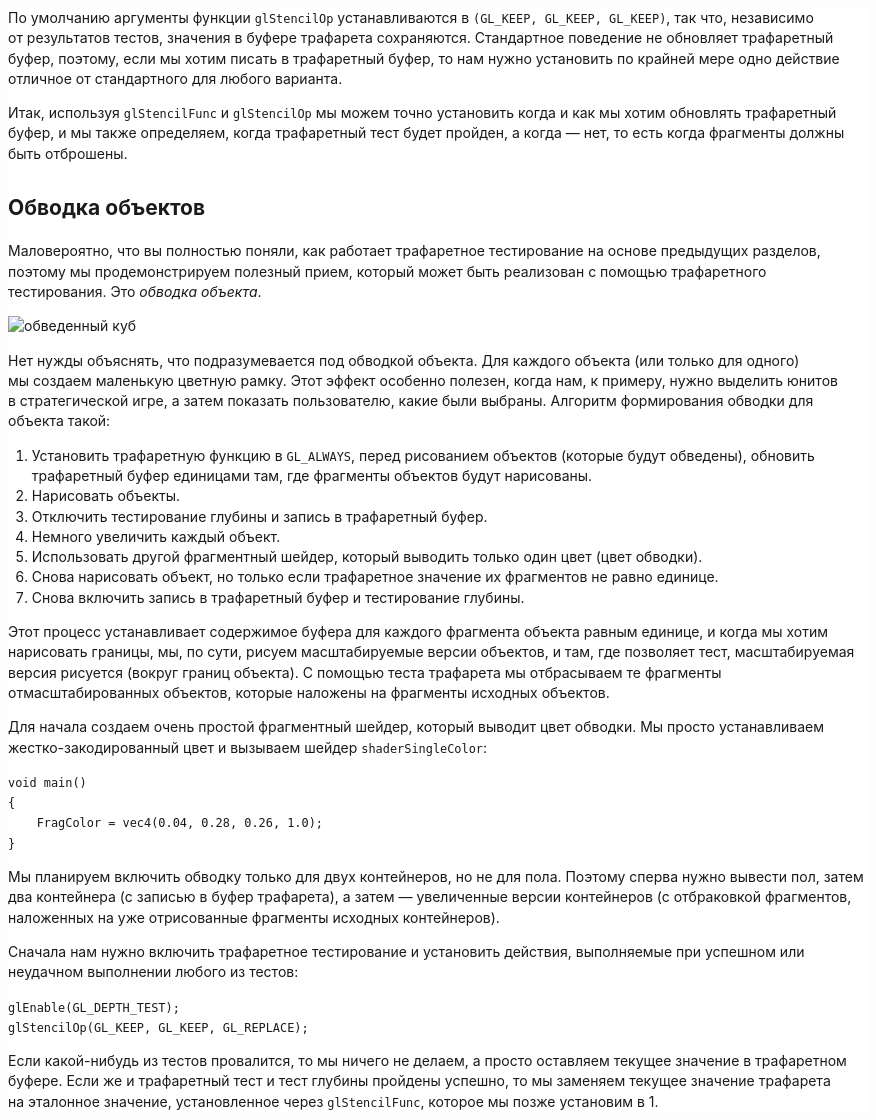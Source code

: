 По умолчанию аргументы функции `glStencilOp` устанавливаются в `(GL_KEEP, GL_KEEP, GL_KEEP)`, так что, независимо от результатов тестов, значения в буфере трафарета сохраняются. Стандартное поведение не обновляет трафаретный буфер, поэтому, если мы хотим писать в трафаретный буфер, то нам нужно установить по крайней мере одно действие отличное от стандартного для любого варианта.

Итак, используя `glStencilFunc` и `glStencilOp` мы можем точно установить когда и как мы хотим обновлять трафаретный буфер, и мы также определяем, когда трафаретный тест будет пройден, а когда — нет, то есть когда фрагменты должны быть отброшены.

## Обводка объектов

Маловероятно, что вы полностью поняли, как работает трафаретное тестирование на основе предыдущих разделов, поэтому мы продемонстрируем полезный прием, который может быть реализован с помощью трафаретного тестирования. Это *обводка объекта*.

![обведенный куб](https://learnopengl.com/img/advanced/stencil_object_outlining.png)

Нет нужды объяснять, что подразумевается под обводкой объекта. Для каждого объекта (или только для одного) мы создаем маленькую цветную рамку. Этот эффект особенно полезен, когда нам, к примеру, нужно выделить юнитов в стратегической игре, а затем показать пользователю, какие были выбраны. Алгоритм формирования обводки для объекта такой:

1. Установить трафаретную функцию в `GL_ALWAYS`, перед рисованием объектов (которые будут обведены), обновить трафаретный буфер единицами там, где фрагменты объектов будут нарисованы.
2. Нарисовать объекты.
3. Отключить тестирование глубины и запись в трафаретный буфер.
4. Немного увеличить каждый объект.
5. Использовать другой фрагментный шейдер, который выводить только один цвет (цвет обводки).
6. Снова нарисовать объект, но только если трафаретное значение их фрагментов не равно единице.
7. Снова включить запись в трафаретный буфер и тестирование глубины.

Этот процесс устанавливает содержимое буфера для каждого фрагмента объекта равным единице, и когда мы хотим нарисовать границы, мы, по сути, рисуем масштабируемые версии объектов, и там, где позволяет тест, масштабируемая версия рисуется (вокруг границ объекта). С помощью теста трафарета мы отбрасываем те фрагменты отмасштабированных объектов, которые наложены на фрагменты исходных объектов.

Для начала создаем очень простой фрагментный шейдер, который выводит цвет обводки. Мы просто устанавливаем жестко-закодированный цвет и вызываем шейдер `shaderSingleColor`:

	void main()
	{
		FragColor = vec4(0.04, 0.28, 0.26, 1.0);
	}

Мы планируем включить обводку только для двух контейнеров, но не для пола. Поэтому сперва нужно вывести пол, затем два контейнера (с записью в буфер трафарета), а затем — увеличенные версии контейнеров (с отбраковкой фрагментов, наложенных на уже отрисованные фрагменты исходных контейнеров).

Сначала нам нужно включить трафаретное тестирование и установить действия, выполняемые при успешном или неудачном выполнении любого из тестов:

	glEnable(GL_DEPTH_TEST);
	glStencilOp(GL_KEEP, GL_KEEP, GL_REPLACE);

Если какой-нибудь из тестов провалится, то мы ничего не делаем, а просто оставляем текущее значение в трафаретном буфере. Если же и трафаретный тест и тест глубины пройдены успешно, то мы заменяем текущее значение трафарета на эталонное значение, установленное через `glStencilFunc`, которое мы позже установим в 1.
